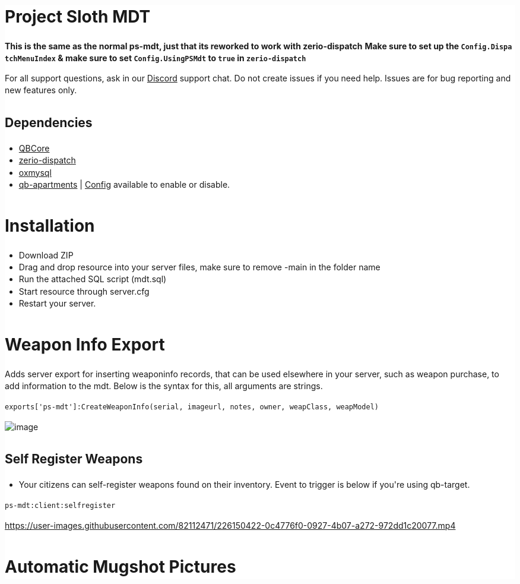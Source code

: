 # Project Sloth MDT

**This is the same as the normal ps-mdt, just that its reworked to work with zerio-dispatch**
**Make sure to set up the `Config.DispatchMenuIndex` & make sure to set `Config.UsingPSMdt` to `true` in `zerio-dispatch`**

For all support questions, ask in our [Discord](https://www.discord.gg/projectsloth) support chat. Do not create issues if you need help. Issues are for bug reporting and new features only.

## Dependencies

- [QBCore](https://github.com/qbcore-framework/qb-core)
- [zerio-dispatch](http://store.zerio-scripts.com/)
- [oxmysql](https://github.com/overextended/oxmysql)
- [qb-apartments](https://github.com/qbcore-framework/qb-apartments) | [Config](https://github.com/Project-Sloth/ps-mdt/blob/0ce2ab88d2ca7b0a49abfb3f7f8939d0769c7b73/shared/config.lua#L3) available to enable or disable.

# Installation

- Download ZIP
- Drag and drop resource into your server files, make sure to remove -main in the folder name
- Run the attached SQL script (mdt.sql)
- Start resource through server.cfg
- Restart your server.

# Weapon Info Export

Adds server export for inserting weaponinfo records, that can be used elsewhere in your server, such as weapon purchase, to add information to the mdt. Below is the syntax for this, all arguments are strings.

```
exports['ps-mdt']:CreateWeaponInfo(serial, imageurl, notes, owner, weapClass, weapModel)
```

![image](https://user-images.githubusercontent.com/82112471/226144189-0cf7a87c-d9bc-4d1f-a9fb-6f14f92cb68b.png)

## Self Register Weapons

- Your citizens can self-register weapons found on their inventory. Event to trigger is below if you're using qb-target.

```
ps-mdt:client:selfregister
```

https://user-images.githubusercontent.com/82112471/226150422-0c4776f0-0927-4b07-a272-972dd1c20077.mp4

# Automatic Mugshot Pictures
